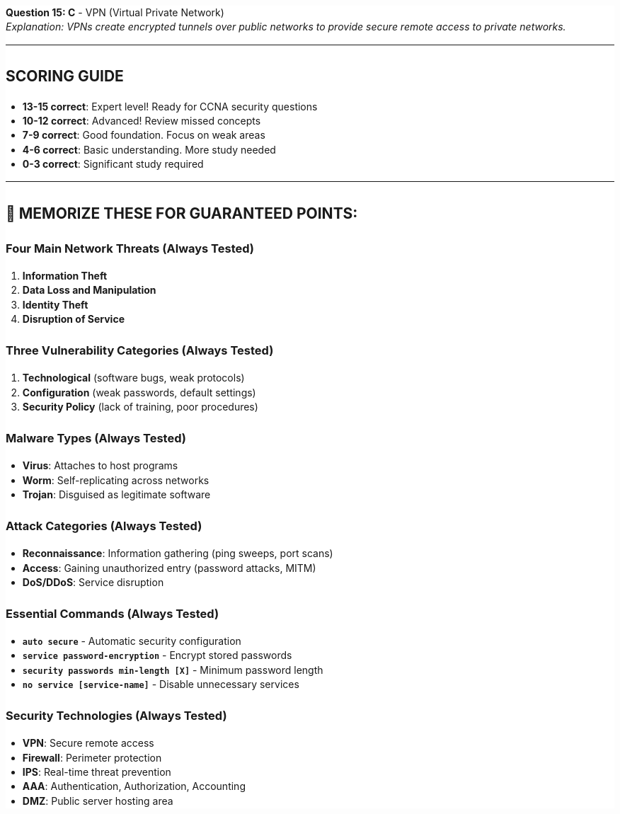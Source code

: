 **Question 15: C** - VPN (Virtual Private Network)  
*Explanation: VPNs create encrypted tunnels over public networks to provide secure remote access to private networks.*

---

## SCORING GUIDE

- **13-15 correct**: Expert level! Ready for CCNA security questions  
- **10-12 correct**: Advanced! Review missed concepts  
- **7-9 correct**: Good foundation. Focus on weak areas  
- **4-6 correct**: Basic understanding. More study needed  
- **0-3 correct**: Significant study required  

---

## 🎯 MEMORIZE THESE FOR GUARANTEED POINTS:

### Four Main Network Threats (Always Tested)
1. **Information Theft**
2. **Data Loss and Manipulation**
3. **Identity Theft**
4. **Disruption of Service**

### Three Vulnerability Categories (Always Tested)
1. **Technological** (software bugs, weak protocols)
2. **Configuration** (weak passwords, default settings)
3. **Security Policy** (lack of training, poor procedures)

### Malware Types (Always Tested)
- **Virus**: Attaches to host programs
- **Worm**: Self-replicating across networks
- **Trojan**: Disguised as legitimate software

### Attack Categories (Always Tested)
- **Reconnaissance**: Information gathering (ping sweeps, port scans)
- **Access**: Gaining unauthorized entry (password attacks, MITM)
- **DoS/DDoS**: Service disruption

### Essential Commands (Always Tested)
- **`auto secure`** - Automatic security configuration
- **`service password-encryption`** - Encrypt stored passwords
- **`security passwords min-length [X]`** - Minimum password length
- **`no service [service-name]`** - Disable unnecessary services

### Security Technologies (Always Tested)
- **VPN**: Secure remote access
- **Firewall**: Perimeter protection
- **IPS**: Real-time threat prevention
- **AAA**: Authentication, Authorization, Accounting
- **DMZ**: Public server hosting area
